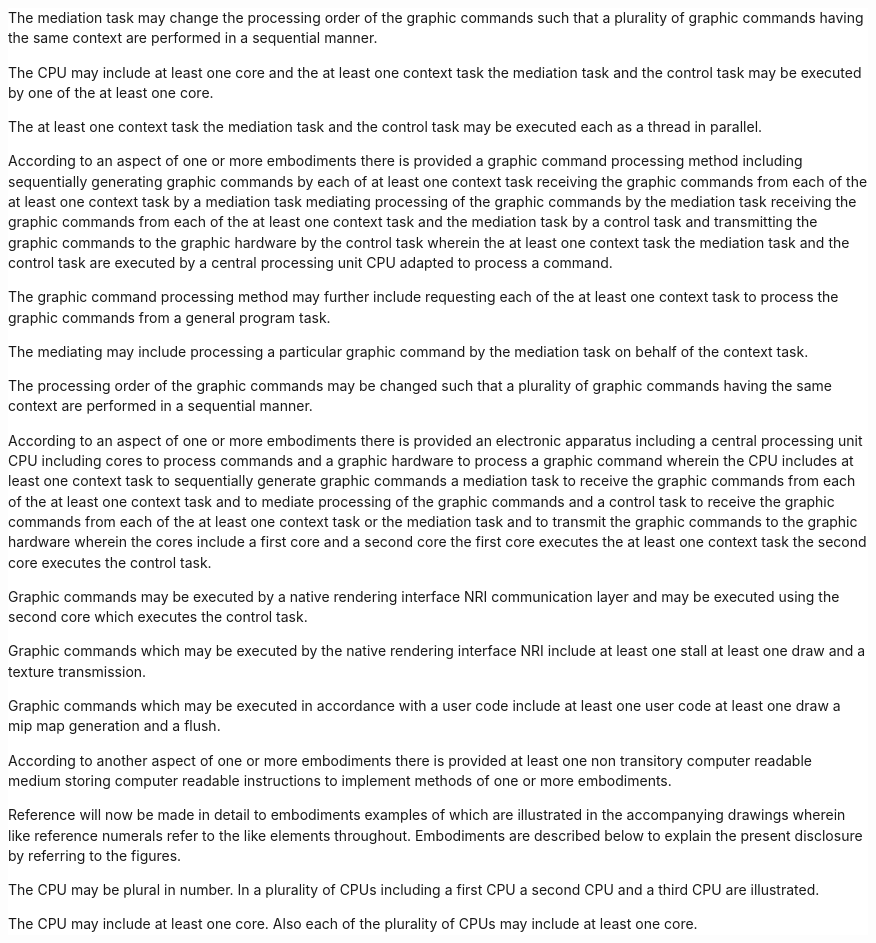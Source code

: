 The mediation task may change the processing order of the graphic commands such that a plurality of graphic commands having the same context are performed in a sequential manner.

The CPU may include at least one core and the at least one context task the mediation task and the control task may be executed by one of the at least one core.

The at least one context task the mediation task and the control task may be executed each as a thread in parallel.

According to an aspect of one or more embodiments there is provided a graphic command processing method including sequentially generating graphic commands by each of at least one context task receiving the graphic commands from each of the at least one context task by a mediation task mediating processing of the graphic commands by the mediation task receiving the graphic commands from each of the at least one context task and the mediation task by a control task and transmitting the graphic commands to the graphic hardware by the control task wherein the at least one context task the mediation task and the control task are executed by a central processing unit CPU adapted to process a command.

The graphic command processing method may further include requesting each of the at least one context task to process the graphic commands from a general program task.

The mediating may include processing a particular graphic command by the mediation task on behalf of the context task.

The processing order of the graphic commands may be changed such that a plurality of graphic commands having the same context are performed in a sequential manner.

According to an aspect of one or more embodiments there is provided an electronic apparatus including a central processing unit CPU including cores to process commands and a graphic hardware to process a graphic command wherein the CPU includes at least one context task to sequentially generate graphic commands a mediation task to receive the graphic commands from each of the at least one context task and to mediate processing of the graphic commands and a control task to receive the graphic commands from each of the at least one context task or the mediation task and to transmit the graphic commands to the graphic hardware wherein the cores include a first core and a second core the first core executes the at least one context task the second core executes the control task.

Graphic commands may be executed by a native rendering interface NRI communication layer and may be executed using the second core which executes the control task.

Graphic commands which may be executed by the native rendering interface NRI include at least one stall at least one draw and a texture transmission.

Graphic commands which may be executed in accordance with a user code include at least one user code at least one draw a mip map generation and a flush.

According to another aspect of one or more embodiments there is provided at least one non transitory computer readable medium storing computer readable instructions to implement methods of one or more embodiments.

Reference will now be made in detail to embodiments examples of which are illustrated in the accompanying drawings wherein like reference numerals refer to the like elements throughout. Embodiments are described below to explain the present disclosure by referring to the figures.

The CPU may be plural in number. In a plurality of CPUs including a first CPU a second CPU and a third CPU are illustrated.

The CPU may include at least one core. Also each of the plurality of CPUs may include at least one core.
